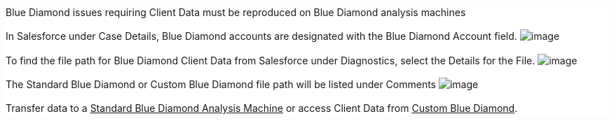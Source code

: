 Blue Diamond issues requiring Client Data must be reproduced on Blue Diamond analysis machines

In Salesforce under Case Details, Blue Diamond accounts are designated with the Blue Diamond Account field.
<img width="448" alt="image" src="https://media.github.ibm.com/user/42891/files/b76b476c-b83b-11e8-9d90-ae962b459369">

To find the file path for Blue Diamond Client Data from Salesforce under Diagnostics, select the Details for the File.
<img width="1326" alt="image" src="https://media.github.ibm.com/user/42891/files/f20f9c56-b83b-11e8-8d32-5f9776df6dfb">

The Standard Blue Diamond or Custom Blue Diamond file path will be listed under Comments
<img width="765" alt="image" src="https://media.github.ibm.com/user/42891/files/3ec13fc8-b83c-11e8-9f48-17268374c638">

Transfer data to a [Standard Blue Diamond Analysis Machine](https://w3-connections.ibm.com/wikis/home?lang=en#!/wiki/Wf4b370477cd2_4f36_b1b4_447631a7f568/page/Transfer%20data%20to%20a%20PMR%20analysis%20machine) or access Client Data from [Custom Blue Diamond](https://w3-connections.ibm.com/wikis/home?lang=en-us#!/wiki/Wfcdc0ecbf2e3_4a8d_9b9c_240032ee48e1/page/Custom%20Blue%20Diamond%20-%20Support%20Instructions).